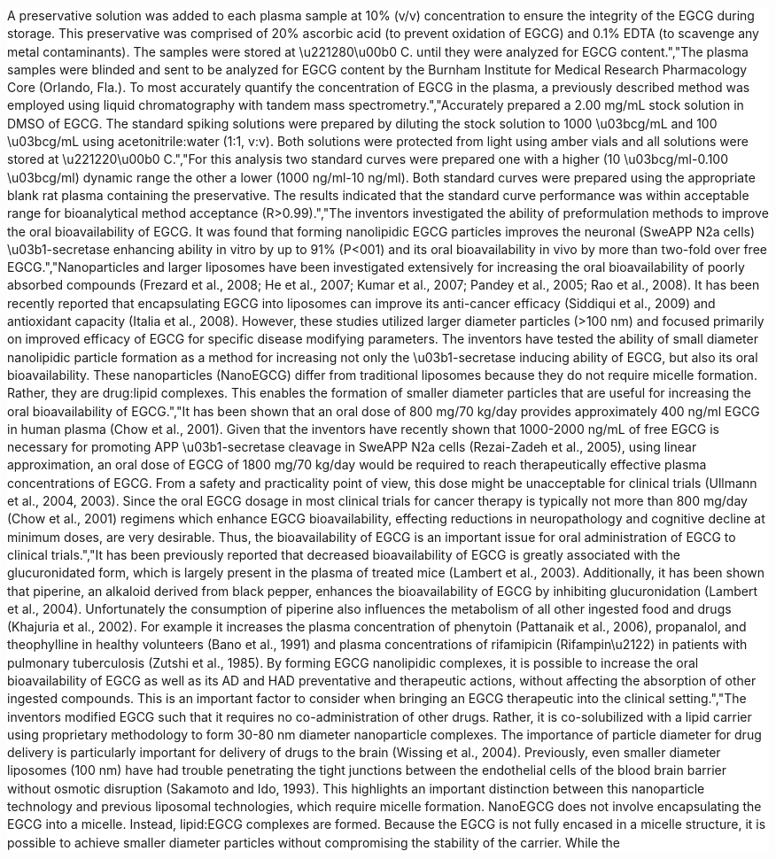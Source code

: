 A preservative solution was added to each plasma sample at 10% (v\/v) concentration to ensure the integrity of the EGCG during storage. This preservative was comprised of 20% ascorbic acid (to prevent oxidation of EGCG) and 0.1% EDTA (to scavenge any metal contaminants). The samples were stored at \u221280\u00b0 C. until they were analyzed for EGCG content.","The plasma samples were blinded and sent to be analyzed for EGCG content by the Burnham Institute for Medical Research Pharmacology Core (Orlando, Fla.). To most accurately quantify the concentration of EGCG in the plasma, a previously described method was employed using liquid chromatography with tandem mass spectrometry.","Accurately prepared a 2.00 mg\/mL stock solution in DMSO of EGCG. The standard spiking solutions were prepared by diluting the stock solution to 1000 \u03bcg\/mL and 100 \u03bcg\/mL using acetonitrile:water (1:1, v:v). Both solutions were protected from light using amber vials and all solutions were stored at \u221220\u00b0 C.","For this analysis two standard curves were prepared one with a higher (10 \u03bcg\/ml-0.100 \u03bcg\/ml) dynamic range the other a lower (1000 ng\/ml-10 ng\/ml). Both standard curves were prepared using the appropriate blank rat plasma containing the preservative. The results indicated that the standard curve performance was within acceptable range for bioanalytical method acceptance (R>0.99).","The inventors investigated the ability of preformulation methods to improve the oral bioavailability of EGCG. It was found that forming nanolipidic EGCG particles improves the neuronal (SweAPP N2a cells) \u03b1-secretase enhancing ability in vitro by up to 91% (P<001) and its oral bioavailability in vivo by more than two-fold over free EGCG.","Nanoparticles and larger liposomes have been investigated extensively for increasing the oral bioavailability of poorly absorbed compounds (Frezard et al., 2008; He et al., 2007; Kumar et al., 2007; Pandey et al., 2005; Rao et al., 2008). It has been recently reported that encapsulating EGCG into liposomes can improve its anti-cancer efficacy (Siddiqui et al., 2009) and antioxidant capacity (Italia et al., 2008). However, these studies utilized larger diameter particles (>100 nm) and focused primarily on improved efficacy of EGCG for specific disease modifying parameters. The inventors have tested the ability of small diameter nanolipidic particle formation as a method for increasing not only the \u03b1-secretase inducing ability of EGCG, but also its oral bioavailability. These nanoparticles (NanoEGCG) differ from traditional liposomes because they do not require micelle formation. Rather, they are drug:lipid complexes. This enables the formation of smaller diameter particles that are useful for increasing the oral bioavailability of EGCG.","It has been shown that an oral dose of 800 mg\/70 kg\/day provides approximately 400 ng\/ml EGCG in human plasma (Chow et al., 2001). Given that the inventors have recently shown that 1000-2000 ng\/mL of free EGCG is necessary for promoting APP \u03b1-secretase cleavage in SweAPP N2a cells (Rezai-Zadeh et al., 2005), using linear approximation, an oral dose of EGCG of 1800 mg\/70 kg\/day would be required to reach therapeutically effective plasma concentrations of EGCG. From a safety and practicality point of view, this dose might be unacceptable for clinical trials (Ullmann et al., 2004, 2003). Since the oral EGCG dosage in most clinical trials for cancer therapy is typically not more than 800 mg\/day (Chow et al., 2001) regimens which enhance EGCG bioavailability, effecting reductions in neuropathology and cognitive decline at minimum doses, are very desirable. Thus, the bioavailability of EGCG is an important issue for oral administration of EGCG to clinical trials.","It has been previously reported that decreased bioavailability of EGCG is greatly associated with the glucuronidated form, which is largely present in the plasma of treated mice (Lambert et al., 2003). Additionally, it has been shown that piperine, an alkaloid derived from black pepper, enhances the bioavailability of EGCG by inhibiting glucuronidation (Lambert et al., 2004). Unfortunately the consumption of piperine also influences the metabolism of all other ingested food and drugs (Khajuria et al., 2002). For example it increases the plasma concentration of phenytoin (Pattanaik et al., 2006), propanalol, and theophylline in healthy volunteers (Bano et al., 1991) and plasma concentrations of rifamipicin (Rifampin\u2122) in patients with pulmonary tuberculosis (Zutshi et al., 1985). By forming EGCG nanolipidic complexes, it is possible to increase the oral bioavailability of EGCG as well as its AD and HAD preventative and therapeutic actions, without affecting the absorption of other ingested compounds. This is an important factor to consider when bringing an EGCG therapeutic into the clinical setting.","The inventors modified EGCG such that it requires no co-administration of other drugs. Rather, it is co-solubilized with a lipid carrier using proprietary methodology to form 30-80 nm diameter nanoparticle complexes. The importance of particle diameter for drug delivery is particularly important for delivery of drugs to the brain (Wissing et al., 2004). Previously, even smaller diameter liposomes (100 nm) have had trouble penetrating the tight junctions between the endothelial cells of the blood brain barrier without osmotic disruption (Sakamoto and Ido, 1993). This highlights an important distinction between this nanoparticle technology and previous liposomal technologies, which require micelle formation. NanoEGCG does not involve encapsulating the EGCG into a micelle. Instead, lipid:EGCG complexes are formed. Because the EGCG is not fully encased in a micelle structure, it is possible to achieve smaller diameter particles without compromising the stability of the carrier. While the